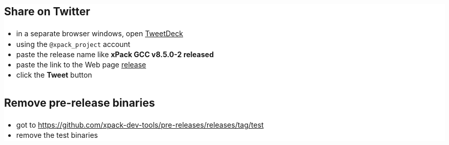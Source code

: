 ## Share on Twitter

- in a separate browser windows, open [TweetDeck](https://tweetdeck.twitter.com/)
- using the `@xpack_project` account
- paste the release name like **xPack GCC v8.5.0-2 released**
- paste the link to the Web page
  [release](https://xpack.github.io/gcc/releases/)
- click the **Tweet** button

## Remove pre-release binaries

- got to <https://github.com/xpack-dev-tools/pre-releases/releases/tag/test>
- remove the test binaries
